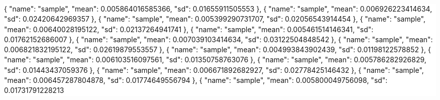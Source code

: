 {
 "name": "sample",
"mean": 0.005864016585366,
"sd": 0.01655911505553 
},
{
 "name": "sample",
"mean": 0.006926223414634,
"sd": 0.02420642969357 
},
{
 "name": "sample",
"mean": 0.005399290731707,
"sd": 0.02056543914454 
},
{
 "name": "sample",
"mean": 0.00640028195122,
"sd": 0.02137264941741 
},
{
 "name": "sample",
"mean": 0.005461514146341,
"sd": 0.01762152686007 
},
{
 "name": "sample",
"mean": 0.007039103414634,
"sd": 0.03122504848542 
},
{
 "name": "sample",
"mean": 0.006821832195122,
"sd": 0.02619879553557 
},
{
 "name": "sample",
"mean": 0.004993843902439,
"sd": 0.01198122578852 
},
{
 "name": "sample",
"mean": 0.006103516097561,
"sd": 0.01350758763076 
},
{
 "name": "sample",
"mean": 0.005786282926829,
"sd": 0.01443437059376 
},
{
 "name": "sample",
"mean": 0.006671892682927,
"sd": 0.02778425146432 
},
{
 "name": "sample",
"mean": 0.006457287804878,
"sd": 0.01774649556794 
},
{
 "name": "sample",
"mean": 0.005800049756098,
"sd": 0.01731791228213 